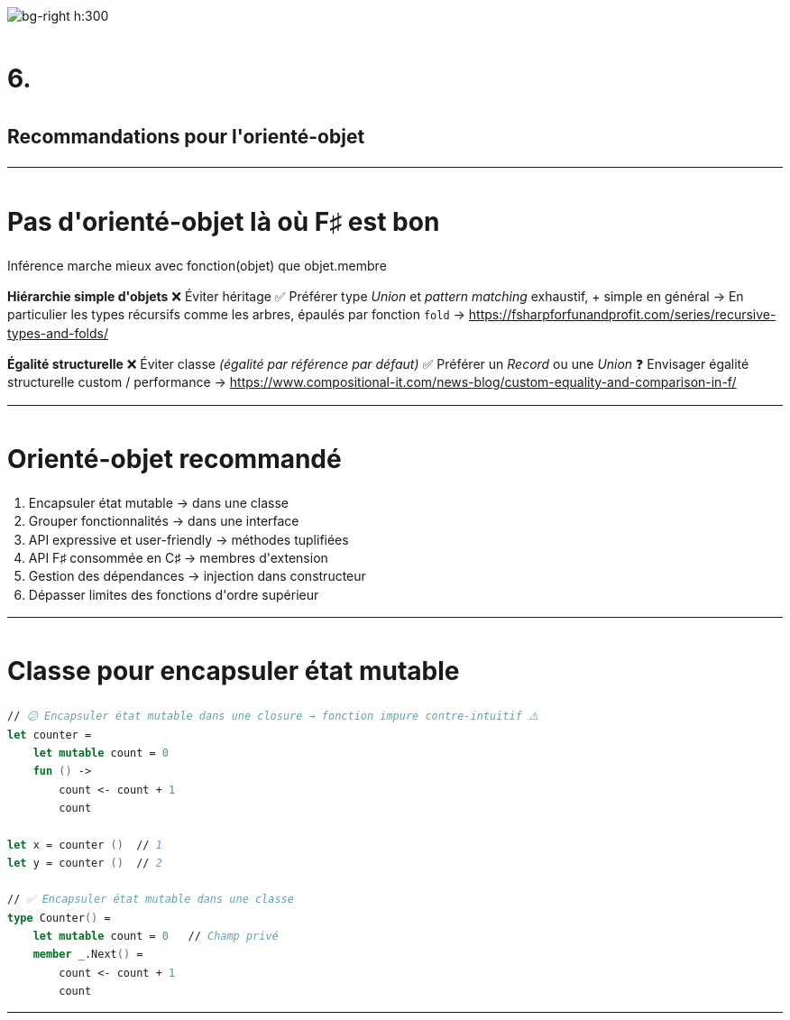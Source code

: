 


![bg-right h:300](../themes/d-edge/pictos/SOAT_pictos_diplome.png)

# 6.

## Recommandations pour l'orienté-objet

---

# Pas d'orienté-objet là où F♯ est bon

Inférence marche mieux avec fonction(objet) que objet.membre

**Hiérarchie simple d'objets**
❌ Éviter héritage
✅ Préférer type *Union* et *pattern matching* exhaustif, \+ simple en général
→ En particulier les types récursifs comme les arbres, épaulés par fonction `fold`
→ https://fsharpforfunandprofit.com/series/recursive-types-and-folds/

**Égalité structurelle**
❌ Éviter classe *(égalité par référence par défaut)*
✅ Préférer un *Record* ou une *Union*
❓ Envisager égalité structurelle custom / performance
→ https://www.compositional-it.com/news-blog/custom-equality-and-comparison-in-f/

---

# Orienté-objet recommandé

1. Encapsuler état mutable → dans une classe
2. Grouper fonctionnalités → dans une interface
3. API expressive et user-friendly → méthodes tuplifiées
4. API F♯ consommée en C♯ → membres d'extension
5. Gestion des dépendances → injection dans constructeur
6. Dépasser limites des fonctions d'ordre supérieur

---

# Classe pour encapsuler état mutable

```fsharp
// 😕 Encapsuler état mutable dans une closure → fonction impure contre-intuitif ⚠️
let counter =
    let mutable count = 0
    fun () ->
        count <- count + 1
        count

let x = counter ()  // 1
let y = counter ()  // 2

// ✅ Encapsuler état mutable dans une classe
type Counter() =
    let mutable count = 0   // Champ privé
    member _.Next() =
        count <- count + 1
        count
```

---